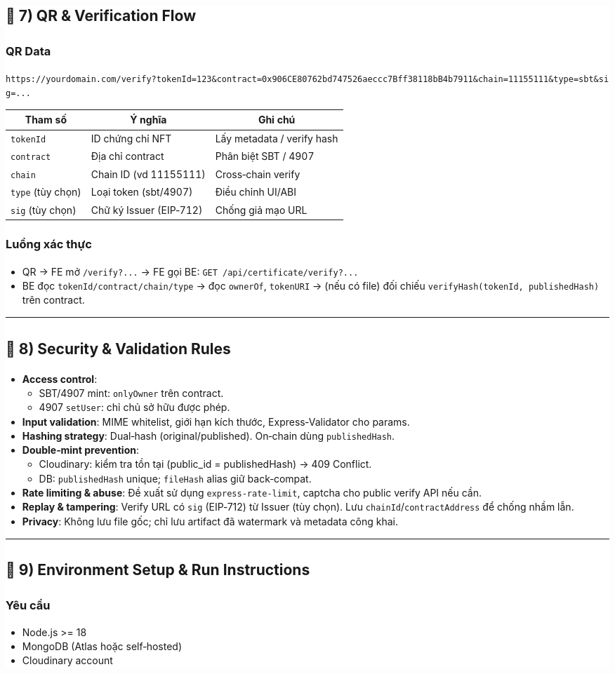 
## 🧾 7) QR & Verification Flow

### QR Data

`https://yourdomain.com/verify?tokenId=123&contract=0x906CE80762bd747526aeccc7Bff38118bB4b7911&chain=11155111&type=sbt&sig=...`

| Tham số           | Ý nghĩa                 | Ghi chú                    |
| ----------------- | ----------------------- | -------------------------- |
| `tokenId`         | ID chứng chỉ NFT        | Lấy metadata / verify hash |
| `contract`        | Địa chỉ contract        | Phân biệt SBT / 4907       |
| `chain`           | Chain ID (vd 11155111)  | Cross‑chain verify         |
| `type` (tùy chọn) | Loại token (sbt/4907)   | Điều chỉnh UI/ABI          |
| `sig` (tùy chọn)  | Chữ ký Issuer (EIP‑712) | Chống giả mạo URL          |

### Luồng xác thực

- QR → FE mở `/verify?...` → FE gọi BE: `GET /api/certificate/verify?...`
- BE đọc `tokenId/contract/chain/type` → đọc `ownerOf`, `tokenURI` → (nếu có file) đối chiếu `verifyHash(tokenId, publishedHash)` trên contract.

---

## 🔐 8) Security & Validation Rules

- **Access control**:
  - SBT/4907 mint: `onlyOwner` trên contract.
  - 4907 `setUser`: chỉ chủ sở hữu được phép.
- **Input validation**: MIME whitelist, giới hạn kích thước, Express‑Validator cho params.
- **Hashing strategy**: Dual‑hash (original/published). On‑chain dùng `publishedHash`.
- **Double‑mint prevention**:
  - Cloudinary: kiểm tra tồn tại (public_id = publishedHash) → 409 Conflict.
  - DB: `publishedHash` unique; `fileHash` alias giữ back‑compat.
- **Rate limiting & abuse**: Đề xuất sử dụng `express-rate-limit`, captcha cho public verify API nếu cần.
- **Replay & tampering**: Verify URL có `sig` (EIP‑712) từ Issuer (tùy chọn). Lưu `chainId`/`contractAddress` để chống nhầm lẫn.
- **Privacy**: Không lưu file gốc; chỉ lưu artifact đã watermark và metadata công khai.

---

## 🧪 9) Environment Setup & Run Instructions

### Yêu cầu

- Node.js >= 18
- MongoDB (Atlas hoặc self‑hosted)
- Cloudinary account
